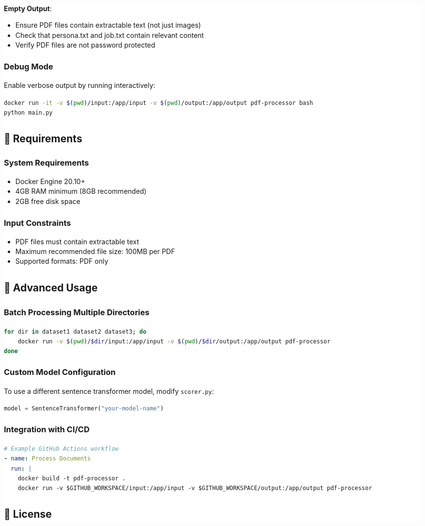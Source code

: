 **Empty Output**:
- Ensure PDF files contain extractable text (not just images)
- Check that persona.txt and job.txt contain relevant content
- Verify PDF files are not password protected

### Debug Mode

Enable verbose output by running interactively:
```bash
docker run -it -v $(pwd)/input:/app/input -v $(pwd)/output:/app/output pdf-processor bash
python main.py
```

## 📝 Requirements

### System Requirements
- Docker Engine 20.10+
- 4GB RAM minimum (8GB recommended)
- 2GB free disk space

### Input Constraints
- PDF files must contain extractable text
- Maximum recommended file size: 100MB per PDF
- Supported formats: PDF only

## 🚀 Advanced Usage

### Batch Processing Multiple Directories
```bash
for dir in dataset1 dataset2 dataset3; do
    docker run -v $(pwd)/$dir/input:/app/input -v $(pwd)/$dir/output:/app/output pdf-processor
done
```

### Custom Model Configuration
To use a different sentence transformer model, modify `scorer.py`:
```python
model = SentenceTransformer("your-model-name")
```

### Integration with CI/CD
```yaml
# Example GitHub Actions workflow
- name: Process Documents
  run: |
    docker build -t pdf-processor .
    docker run -v $GITHUB_WORKSPACE/input:/app/input -v $GITHUB_WORKSPACE/output:/app/output pdf-processor
```

## 📄 License
